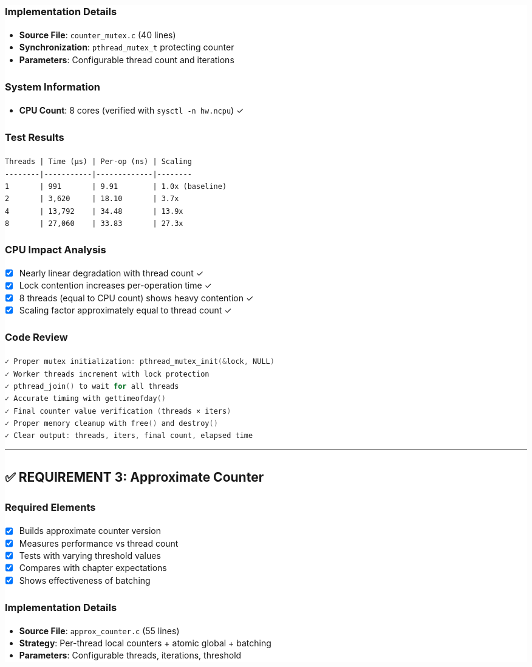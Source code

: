 ### Implementation Details
- **Source File**: `counter_mutex.c` (40 lines)
- **Synchronization**: `pthread_mutex_t` protecting counter
- **Parameters**: Configurable thread count and iterations

### System Information
- **CPU Count**: 8 cores (verified with `sysctl -n hw.ncpu`) ✓

### Test Results
```
Threads | Time (μs) | Per-op (ns) | Scaling
--------|-----------|-------------|--------
1       | 991       | 9.91        | 1.0x (baseline)
2       | 3,620     | 18.10       | 3.7x
4       | 13,792    | 34.48       | 13.9x
8       | 27,060    | 33.83       | 27.3x
```

### CPU Impact Analysis
- [x] Nearly linear degradation with thread count ✓
- [x] Lock contention increases per-operation time ✓
- [x] 8 threads (equal to CPU count) shows heavy contention ✓
- [x] Scaling factor approximately equal to thread count ✓

### Code Review
```c
✓ Proper mutex initialization: pthread_mutex_init(&lock, NULL)
✓ Worker threads increment with lock protection
✓ pthread_join() to wait for all threads
✓ Accurate timing with gettimeofday()
✓ Final counter value verification (threads × iters)
✓ Proper memory cleanup with free() and destroy()
✓ Clear output: threads, iters, final count, elapsed time
```

---

## ✅ REQUIREMENT 3: Approximate Counter

### Required Elements
- [x] Builds approximate counter version
- [x] Measures performance vs thread count
- [x] Tests with varying threshold values
- [x] Compares with chapter expectations
- [x] Shows effectiveness of batching

### Implementation Details
- **Source File**: `approx_counter.c` (55 lines)
- **Strategy**: Per-thread local counters + atomic global + batching
- **Parameters**: Configurable threads, iterations, threshold
